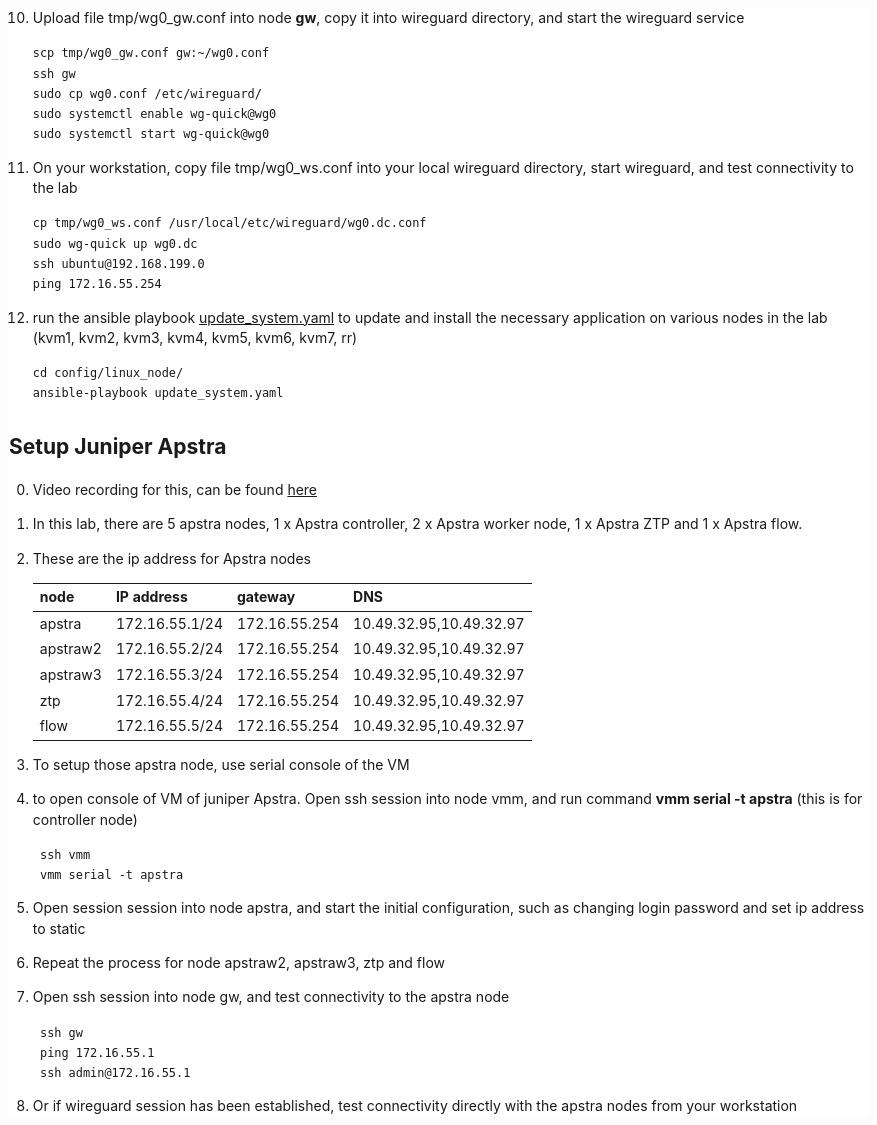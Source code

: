 10. Upload file tmp/wg0_gw.conf into node **gw**, copy it into wireguard directory, and start the wireguard service

        scp tmp/wg0_gw.conf gw:~/wg0.conf
        ssh gw
        sudo cp wg0.conf /etc/wireguard/
        sudo systemctl enable wg-quick@wg0
        sudo systemctl start wg-quick@wg0

11. On your workstation, copy file tmp/wg0_ws.conf into your local wireguard directory, start wireguard, and test connectivity to the lab

        cp tmp/wg0_ws.conf /usr/local/etc/wireguard/wg0.dc.conf
        sudo wg-quick up wg0.dc
        ssh ubuntu@192.168.199.0
        ping 172.16.55.254

12. run the ansible playbook [update_system.yaml](config/linux_node/update_system.yaml) to update and install the necessary application on various nodes in the lab (kvm1, kvm2, kvm3, kvm4, kvm5, kvm6, kvm7, rr)

        cd config/linux_node/
        ansible-playbook update_system.yaml


## Setup Juniper Apstra
0. Video recording for this, can be found [here](https://junipernetworks-my.sharepoint.com/:v:/g/personal/irzan_juniper_net/EW3d4O04toNPvnoLIz16mZoBPqU0Whh-Y-zoD3OTg2GaVQ?nav=eyJyZWZlcnJhbEluZm8iOnsicmVmZXJyYWxBcHAiOiJPbmVEcml2ZUZvckJ1c2luZXNzIiwicmVmZXJyYWxBcHBQbGF0Zm9ybSI6IldlYiIsInJlZmVycmFsTW9kZSI6InZpZXciLCJyZWZlcnJhbFZpZXciOiJNeUZpbGVzTGlua0NvcHkifX0&e=2E6jU4)
1. In this lab, there are 5 apstra nodes, 1 x Apstra controller, 2 x Apstra worker node, 1 x Apstra ZTP and 1 x Apstra flow.
2. These are the ip address for Apstra nodes

    node | IP address| gateway| DNS
    -|-|-|-
    apstra| 172.16.55.1/24|172.16.55.254|10.49.32.95,10.49.32.97
    apstraw2|172.16.55.2/24|172.16.55.254|10.49.32.95,10.49.32.97
    apstraw3|172.16.55.3/24|172.16.55.254|10.49.32.95,10.49.32.97
    ztp| 172.16.55.4/24|172.16.55.254|10.49.32.95,10.49.32.97
    flow| 172.16.55.5/24|172.16.55.254|10.49.32.95,10.49.32.97

3. To setup those apstra node, use serial console of the VM
4. to open console of VM of juniper Apstra. Open ssh session into node vmm, and run command **vmm serial -t apstra** (this is for controller node)

        ssh vmm
        vmm serial -t apstra

5. Open session session into node apstra, and start the initial configuration, such as changing login password and set ip address to static
6. Repeat the process for node apstraw2, apstraw3, ztp and flow
7. Open ssh session into node gw, and test connectivity to the apstra node

        ssh gw
        ping 172.16.55.1
        ssh admin@172.16.55.1
8. Or if wireguard session has been established, test connectivity directly with the apstra nodes from your workstation
